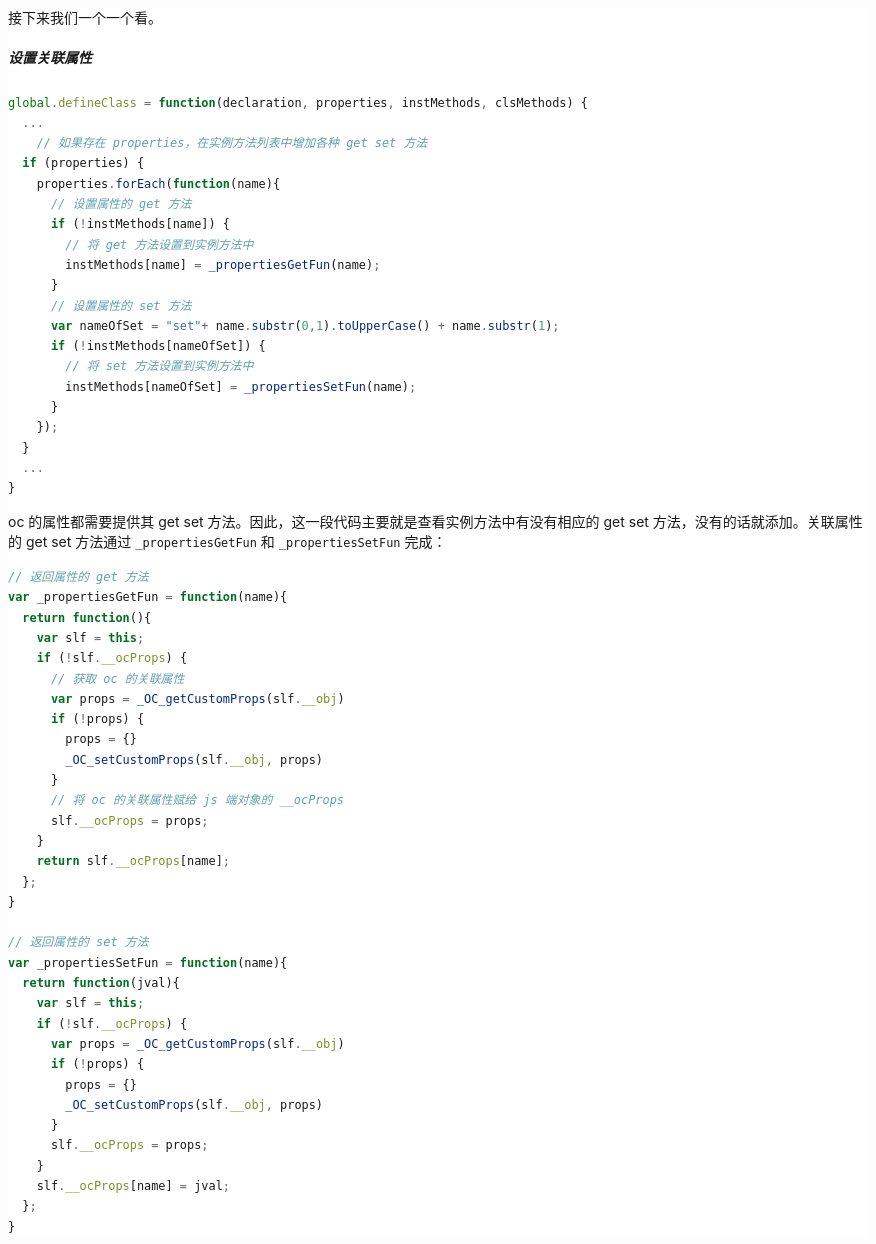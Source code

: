 接下来我们一个一个看。

##### 设置关联属性

```js
global.defineClass = function(declaration, properties, instMethods, clsMethods) {
  ...
 	// 如果存在 properties，在实例方法列表中增加各种 get set 方法
  if (properties) {
    properties.forEach(function(name){
      // 设置属性的 get 方法
      if (!instMethods[name]) {
        // 将 get 方法设置到实例方法中
        instMethods[name] = _propertiesGetFun(name);
      }
      // 设置属性的 set 方法
      var nameOfSet = "set"+ name.substr(0,1).toUpperCase() + name.substr(1);
      if (!instMethods[nameOfSet]) {
        // 将 set 方法设置到实例方法中
        instMethods[nameOfSet] = _propertiesSetFun(name);
      }
    });
  }
  ...
}
```

oc 的属性都需要提供其 get set 方法。因此，这一段代码主要就是查看实例方法中有没有相应的 get set 方法，没有的话就添加。关联属性的 get set 方法通过 `_propertiesGetFun` 和 `_propertiesSetFun` 完成：

```js
// 返回属性的 get 方法
var _propertiesGetFun = function(name){
  return function(){
    var slf = this;
    if (!slf.__ocProps) {
      // 获取 oc 的关联属性
      var props = _OC_getCustomProps(slf.__obj)
      if (!props) {
        props = {}
        _OC_setCustomProps(slf.__obj, props)
      }
      // 将 oc 的关联属性赋给 js 端对象的 __ocProps
      slf.__ocProps = props;
    }
    return slf.__ocProps[name];
  };
}

// 返回属性的 set 方法
var _propertiesSetFun = function(name){
  return function(jval){
    var slf = this;
    if (!slf.__ocProps) {
      var props = _OC_getCustomProps(slf.__obj)
      if (!props) {
        props = {}
        _OC_setCustomProps(slf.__obj, props)
      }
      slf.__ocProps = props;
    }
    slf.__ocProps[name] = jval;
  };
}
```
